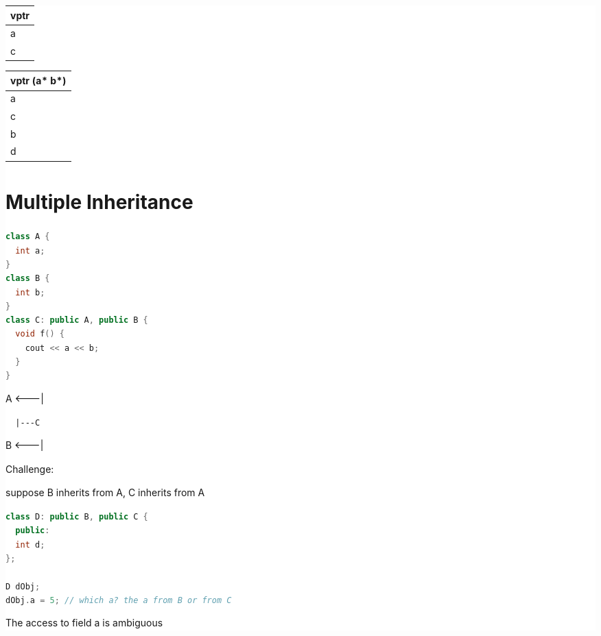 | vptr |
| ---- |
| a    |
| c    |

| vptr (a* b*) |
| ------------ |
| a            |
| c            |
| b            |
| d            |



# Multiple Inheritance

```c++
class A {
  int a;
}
class B {
  int b;
}
class C: public A, public B {
  void f() {
    cout << a << b;
  }
}
```

A <---|

  	  |---C

B <---|



Challenge:

suppose B inherits from A, C inherits from A

```c++
class D: public B, public C {
  public:
  int d;
};

D dObj;
dObj.a = 5; // which a? the a from B or from C
```

The access to field a is ambiguous 
